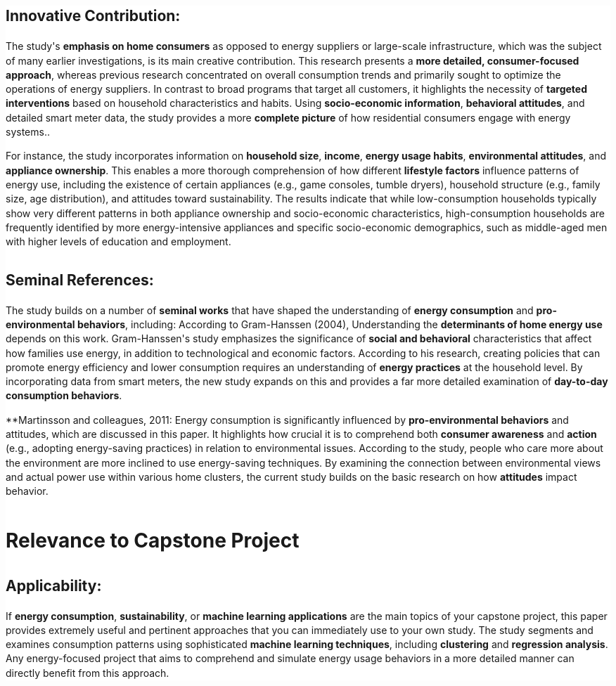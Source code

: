 ## Innovative Contribution:
The study's **emphasis on home consumers** as opposed to energy suppliers or large-scale infrastructure, which was the subject of many earlier investigations, is its main creative contribution. This research presents a **more detailed, consumer-focused approach**, whereas previous research concentrated on overall consumption trends and primarily sought to optimize the operations of energy suppliers. In contrast to broad programs that target all customers, it highlights the necessity of **targeted interventions** based on household characteristics and habits. Using **socio-economic information**, **behavioral attitudes**, and detailed smart meter data, the study provides a more **complete picture** of how residential consumers engage with energy systems..

For instance, the study incorporates information on **household size**, **income**, **energy usage habits**, **environmental attitudes**, and **appliance ownership**. This enables a more thorough comprehension of how different **lifestyle factors** influence patterns of energy use, including the existence of certain appliances (e.g., game consoles, tumble dryers), household structure (e.g., family size, age distribution), and attitudes toward sustainability. The results indicate that while low-consumption households typically show very different patterns in both appliance ownership and socio-economic characteristics, high-consumption households are frequently identified by more energy-intensive appliances and specific socio-economic demographics, such as middle-aged men with higher levels of education and employment.
## Seminal References:
The study builds on a number of **seminal works** that have shaped the understanding of **energy consumption** and **pro-environmental behaviors**, including:
According to Gram-Hanssen (2004), Understanding the **determinants of home energy use** depends on this work. Gram-Hanssen's study emphasizes the significance of **social and behavioral** characteristics that affect how families use energy, in addition to technological and economic factors. According to his research, creating policies that can promote energy efficiency and lower consumption requires an understanding of **energy practices** at the household level. By incorporating data from smart meters, the new study expands on this and provides a far more detailed examination of **day-to-day consumption behaviors**.
  
**Martinsson and colleagues, 2011: Energy consumption is significantly influenced by **pro-environmental behaviors** and attitudes, which are discussed in this paper. It highlights how crucial it is to comprehend both **consumer awareness** and **action** (e.g., adopting energy-saving practices) in relation to environmental issues. According to the study, people who care more about the environment are more inclined to use energy-saving techniques. By examining the connection between environmental views and actual power use within various home clusters, the current study builds on the basic research on how **attitudes** impact behavior.

# Relevance to Capstone Project

## Applicability:
If **energy consumption**, **sustainability**, or **machine learning applications** are the main topics of your capstone project, this paper provides extremely useful and pertinent approaches that you can immediately use to your own study. The study segments and examines consumption patterns using sophisticated **machine learning techniques**, including **clustering** and **regression analysis**. Any energy-focused project that aims to comprehend and simulate energy usage behaviors in a more detailed manner can directly benefit from this approach.
